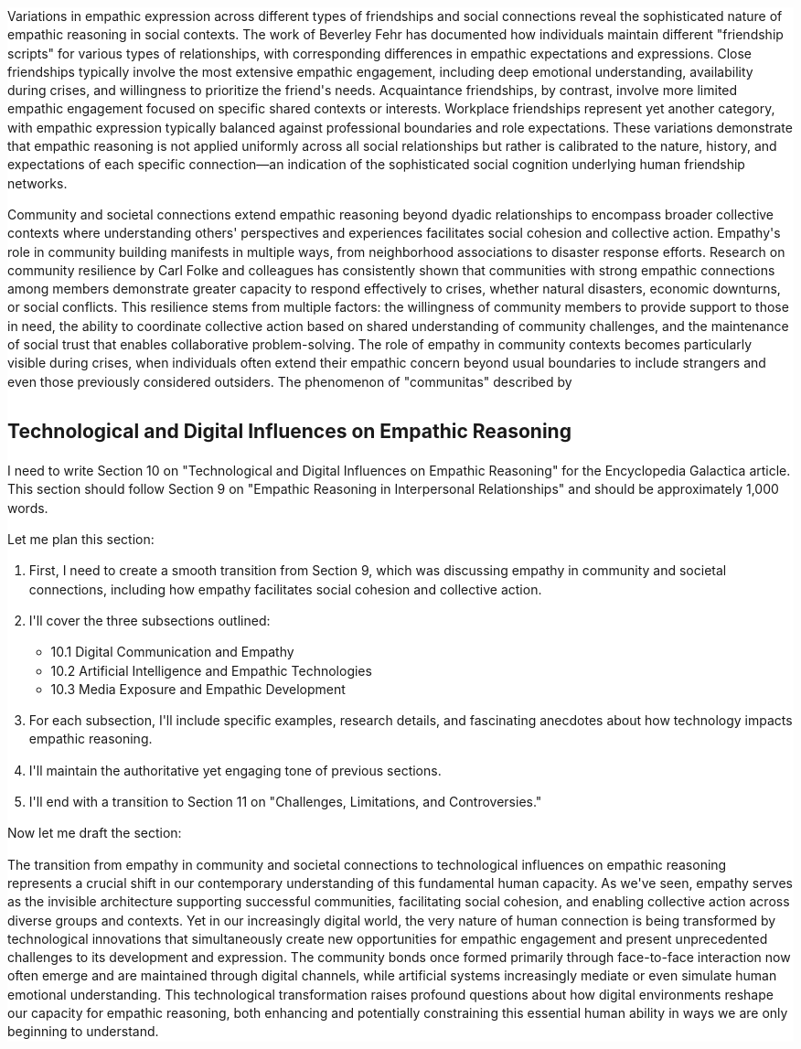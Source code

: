 Variations in empathic expression across different types of friendships and social connections reveal the sophisticated nature of empathic reasoning in social contexts. The work of Beverley Fehr has documented how individuals maintain different "friendship scripts" for various types of relationships, with corresponding differences in empathic expectations and expressions. Close friendships typically involve the most extensive empathic engagement, including deep emotional understanding, availability during crises, and willingness to prioritize the friend's needs. Acquaintance friendships, by contrast, involve more limited empathic engagement focused on specific shared contexts or interests. Workplace friendships represent yet another category, with empathic expression typically balanced against professional boundaries and role expectations. These variations demonstrate that empathic reasoning is not applied uniformly across all social relationships but rather is calibrated to the nature, history, and expectations of each specific connection—an indication of the sophisticated social cognition underlying human friendship networks.

Community and societal connections extend empathic reasoning beyond dyadic relationships to encompass broader collective contexts where understanding others' perspectives and experiences facilitates social cohesion and collective action. Empathy's role in community building manifests in multiple ways, from neighborhood associations to disaster response efforts. Research on community resilience by Carl Folke and colleagues has consistently shown that communities with strong empathic connections among members demonstrate greater capacity to respond effectively to crises, whether natural disasters, economic downturns, or social conflicts. This resilience stems from multiple factors: the willingness of community members to provide support to those in need, the ability to coordinate collective action based on shared understanding of community challenges, and the maintenance of social trust that enables collaborative problem-solving. The role of empathy in community contexts becomes particularly visible during crises, when individuals often extend their empathic concern beyond usual boundaries to include strangers and even those previously considered outsiders. The phenomenon of "communitas" described by

## Technological and Digital Influences on Empathic Reasoning

<think>I need to write Section 10 on "Technological and Digital Influences on Empathic Reasoning" for the Encyclopedia Galactica article. This section should follow Section 9 on "Empathic Reasoning in Interpersonal Relationships" and should be approximately 1,000 words.

Let me plan this section:

1. First, I need to create a smooth transition from Section 9, which was discussing empathy in community and societal connections, including how empathy facilitates social cohesion and collective action.

2. I'll cover the three subsections outlined:
   - 10.1 Digital Communication and Empathy
   - 10.2 Artificial Intelligence and Empathic Technologies
   - 10.3 Media Exposure and Empathic Development

3. For each subsection, I'll include specific examples, research details, and fascinating anecdotes about how technology impacts empathic reasoning.

4. I'll maintain the authoritative yet engaging tone of previous sections.

5. I'll end with a transition to Section 11 on "Challenges, Limitations, and Controversies."

Now let me draft the section:

The transition from empathy in community and societal connections to technological influences on empathic reasoning represents a crucial shift in our contemporary understanding of this fundamental human capacity. As we've seen, empathy serves as the invisible architecture supporting successful communities, facilitating social cohesion, and enabling collective action across diverse groups and contexts. Yet in our increasingly digital world, the very nature of human connection is being transformed by technological innovations that simultaneously create new opportunities for empathic engagement and present unprecedented challenges to its development and expression. The community bonds once formed primarily through face-to-face interaction now often emerge and are maintained through digital channels, while artificial systems increasingly mediate or even simulate human emotional understanding. This technological transformation raises profound questions about how digital environments reshape our capacity for empathic reasoning, both enhancing and potentially constraining this essential human ability in ways we are only beginning to understand.
